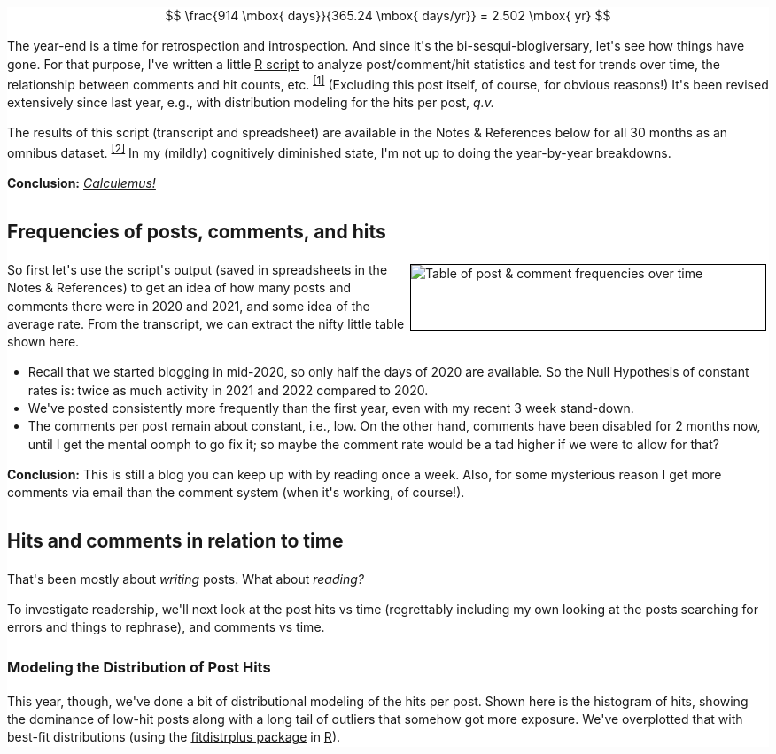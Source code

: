 $$
\frac{914 \mbox{ days}}{365.24 \mbox{ days/yr}} = 2.502 \mbox{ yr}
$$

The year-end is a time for retrospection and introspection.  And since it's the
bi-sesqui-blogiversary, let's see how things have gone.  For that purpose, I've written a
little [R script](https://www.r-project.org) to analyze post/comment/hit statistics and
test for trends over time, the relationship between comments and hit counts,
etc.  <sup id="fn1a">[[1]](#fn1)</sup>  (Excluding this post itself, of course, for
obvious reasons!)  It's been revised extensively since last year, e.g., with distribution
modeling for the hits per post, _q.v._  

The results of this script (transcript and spreadsheet) are available in the Notes &amp;
References below for all 30 months as an omnibus
dataset.  <sup id="fn2a">[[2]](#fn2)</sup> In my (mildly) cognitively diminished state,
I'm not up to doing the year-by-year breakdowns.  

__Conclusion:__ [_Calculemus!_](http://course1.winona.edu/KSuman/Dictionary/Fill%20Ins/Calculemus.htm)  


## Frequencies of posts, comments, and hits  

<a href="{{ site.baseurl }}/images/2023-01-01-letat-du-blog-table1.jpg"><img src="{{ site.baseurl }}/images/2023-01-01-letat-du-blog-table1-thumb.jpg" width="400" height="74" alt="Table of post &amp; comment frequencies over time" title="Table of post &amp; comment frequencies over time" style="float: right; margin: 3px 3px 3px 3px; border: 1px solid #000000;"></a>
So first let's use the script's output (saved in spreadsheets in the Notes &amp;
References) to get an idea of how many posts and comments there were in 2020 and 2021, and
some idea of the average rate.  From the transcript, we can extract the nifty little table shown here.  
- Recall that we started blogging in mid-2020, so only half the days of 2020 are
  available.  So the Null Hypothesis of constant rates is: twice as much activity in 2021
  and 2022 compared to 2020.  
- We've posted consistently more frequently than the first year, even with my recent 3
  week stand-down.  
- The comments per post remain about constant, i.e., low.  On the other hand, comments
  have been disabled for 2 months now, until I get the mental oomph to go fix it; so maybe
  the comment rate would be a tad higher if we were to allow for that?  

__Conclusion:__ This is still a blog you can keep up with by reading once a week.  Also,
for some mysterious reason I get more comments via email than the comment system (when
it's working, of course!).  


## Hits and comments in relation to time  

That's been mostly about _writing_ posts.  What about _reading?_  

To investigate readership, we'll next look at the post hits vs time (regrettably including
my own looking at the posts searching for errors and things to rephrase), and comments vs
time.  


### Modeling the Distribution of Post Hits  

This year, though, we've done a bit of distributional modeling of the hits per post.
Shown here is the histogram of hits, showing the dominance of low-hit posts along with a
long tail of outliers that somehow got more exposure.  We've overplotted that with
best-fit distributions (using the
[fitdistrplus package](https://cran.r-project.org/web/packages/fitdistrplus/index.html) in
[R](https://www.r-project.org/)).  
